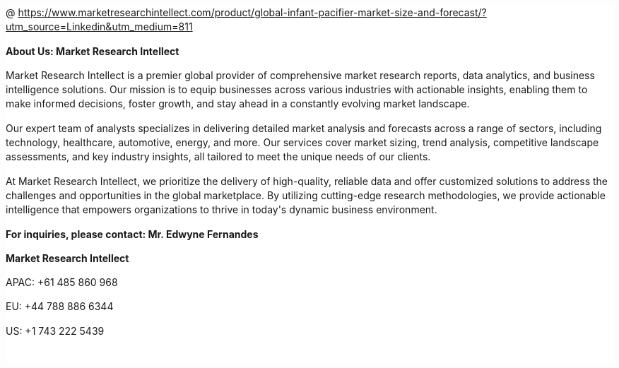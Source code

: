@</strong>&nbsp;<a href="https://www.marketresearchintellect.com/product/global-infant-pacifier-market-size-and-forecast/?utm_source=Linkedin&utm_medium=811">https://www.marketresearchintellect.com/product/global-infant-pacifier-market-size-and-forecast/?utm_source=Linkedin&utm_medium=811</a></span></p><p><strong>About Us: Market Research Intellect</strong></p><p>Market Research Intellect is a premier global provider of comprehensive market research reports, data analytics, and business intelligence solutions. Our mission is to equip businesses across various industries with actionable insights, enabling them to make informed decisions, foster growth, and stay ahead in a constantly evolving market landscape.</p><p>Our expert team of analysts specializes in delivering detailed market analysis and forecasts across a range of sectors, including technology, healthcare, automotive, energy, and more. Our services cover market sizing, trend analysis, competitive landscape assessments, and key industry insights, all tailored to meet the unique needs of our clients.</p><p>At Market Research Intellect, we prioritize the delivery of high-quality, reliable data and offer customized solutions to address the challenges and opportunities in the global marketplace. By utilizing cutting-edge research methodologies, we provide actionable intelligence that empowers organizations to thrive in today's dynamic business environment.</p><p><strong>For inquiries, please contact: Mr. Edwyne Fernandes</strong></p><p><strong>Market Research Intellect</strong></p><p>APAC: +61 485 860 968</p><p>EU: +44 788 886 6344</p><p>US: +1 743 222 5439</p></div><div class="article-main__content" data-test-id="publishing-text-block">&nbsp;</div>

